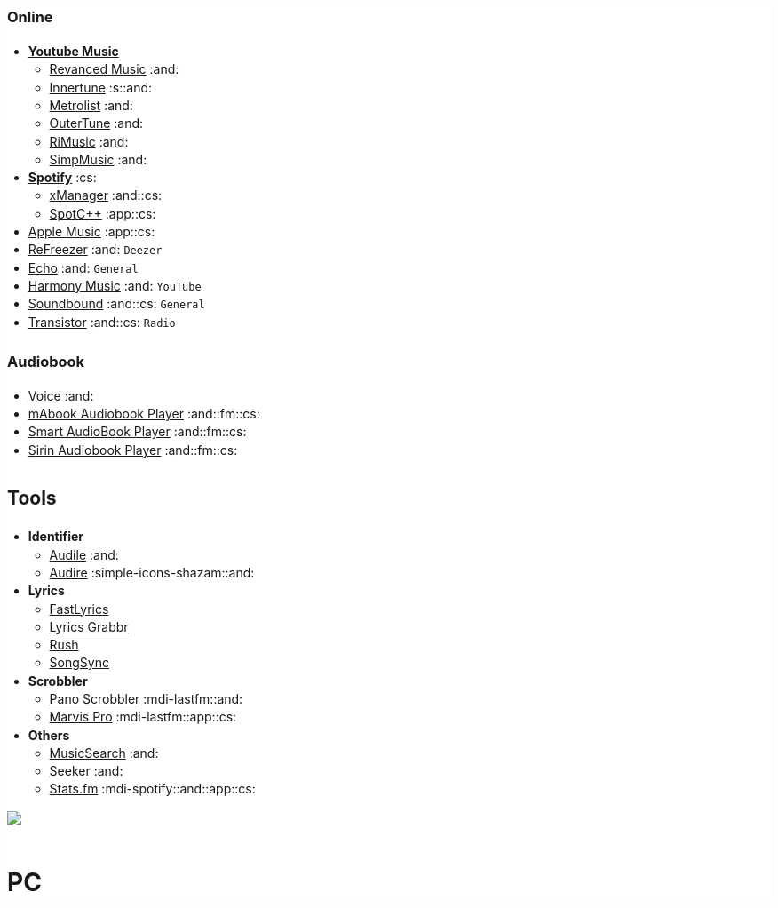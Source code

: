 ### Online
- [**Youtube Music**](https://play.google.com/store/apps/details?id=com.google.android.apps.youtube.music)
  - [Revanced Music](https://github.com/j-hc/revanced-magisk-module/releases) :and:
  - [Innertune](https://github.com/z-huang/InnerTune) :s::and:
  - [Metrolist](https://github.com/mostafaalagamy/metrolist) :and:
  - [OuterTune](https://github.com/DD3Boh/OuterTune) :and:
  - [RiMusic](https://github.com/fast4x/RiMusic) :and:
  - [SimpMusic](https://github.com/maxrave-dev/SimpMusic) :and:
- [**Spotify**](https://www.spotify.com/us/download/) :cs:
  - [xManager](https://www.xmanagerapp.com/) :and::cs:
  - [SpotC++](https://github.com/SpotCompiled/SpotC-Plus-Plus) :app::cs:
- [Apple Music](https://apps.apple.com/us/app/apple-music/id1108187390) :app::cs:
- [ReFreezer](https://github.com/DJDoubleD/refreezer) :and: `Deezer` 
- [Echo](https://github.com/brahmkshatriya/echo) :and: `General`
- [Harmony Music](https://github.com/anandnet/Harmony-Music) :and: `YouTube`
- [Soundbound](https://soundbound.app/) :and::cs: `General`
- [Transistor](https://codeberg.org/y20k/transistor) :and::cs: `Radio`

### Audiobook
- [Voice](https://github.com/PaulWoitaschek/Voice) :and:
- [mAbook Audiobook Player](https://play.google.com/store/apps/details?id=mindmine.audiobook) :and::fm::cs:
- [Smart AudioBook Player](https://play.google.com/store/apps/details?id=ak.alizandro.smartaudiobookplayer) :and::fm::cs:
- [Sirin Audiobook Player](https://play.google.com/store/apps/details?id=com.sirin.android) :and::fm::cs:

## Tools

- **Identifier**
  - [Audile](https://github.com/aleksey-saenko/MusicRecognizer) :and:
  - [Audire](https://github.com/alexmercerind/audire) :simple-icons-shazam::and:
- **Lyrics**
  - [FastLyrics](https://github.com/TecCheck/FastLyrics)
  - [Lyrics Grabbr](https://github.com/IllusionMan1212/lyrics-grabbr)
  - [Rush](https://github.com/shub39/Rush)
  - [SongSync](https://github.com/Lambada10/SongSync)
- **Scrobbler**
  - [Pano Scrobbler](https://github.com/kawaiiDango/pano-scrobbler) :mdi-lastfm::and:
  - [Marvis Pro](https://apps.apple.com/au/app/marvis-pro/id1447768809) :mdi-lastfm::app::cs:
- **Others**
  - [MusicSearch](https://github.com/lydavid/MusicSearch) :and: <Badge type="info" text="MusicBrainz" />
  - [Seeker](https://play.google.com/store/apps/details?id=com.companyname.andriodapp1) :and: <Badge type="info" text="Soulseek" />
  - [Stats.fm](https://stats.fm/) :mdi-spotify::and::app::cs:


![](/music/mpc.webp)
# PC
